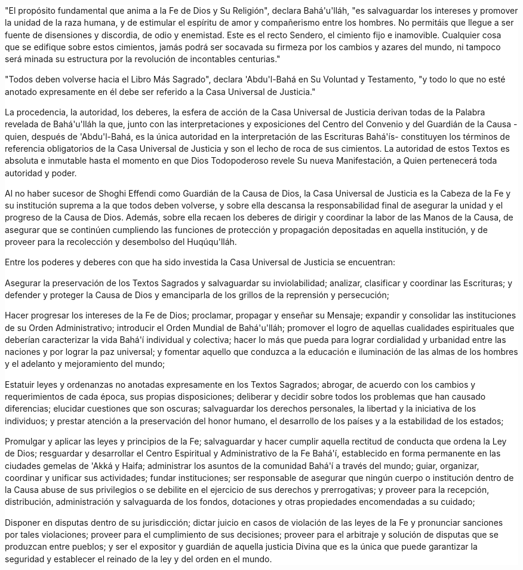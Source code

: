 "El propósito fundamental que anima a la Fe de Dios y Su Religión", declara Bahá'u'lláh, "es salvaguardar los intereses y promover la unidad de la raza humana, y de estimular el espíritu de amor y compañerismo entre los hombres. No permitáis que llegue a ser fuente de disensiones y discordia, de odio y enemistad. Este es el recto Sendero, el cimiento fijo e inamovible. Cualquier cosa que se edifique sobre estos cimientos, jamás podrá ser socavada su firmeza por los cambios y azares del mundo, ni tampoco será minada su estructura por la revolución de incontables centurias."  
  
"Todos deben volverse hacia el Libro Más Sagrado", declara 'Abdu'l-Bahá en Su Voluntad y Testamento, "y todo lo que no esté anotado expresamente en él debe ser referido a la Casa Universal de Justicia."  
  
La procedencia, la autoridad, los deberes, la esfera de acción de la Casa Universal de Justicia derivan todas de la Palabra revelada de Bahá'u'lláh la que, junto con las interpretaciones y exposiciones del Centro del Convenio y del Guardián de la Causa -quien, después de 'Abdu'l-Bahá, es la única autoridad en la interpretación de las Escrituras Bahá'ís- constituyen los términos de referencia obligatorios de la Casa Universal de Justicia y son el lecho de roca de sus cimientos. La autoridad de estos Textos es absoluta e inmutable hasta el momento en que Dios Todopoderoso revele Su nueva Manifestación, a Quien pertenecerá toda autoridad y poder.  
  
Al no haber sucesor de Shoghi Effendi como Guardián de la Causa de Dios, la Casa Universal de Justicia es la Cabeza de la Fe y su institución suprema a la que todos deben volverse, y sobre ella descansa la responsabilidad final de asegurar la unidad y el progreso de la Causa de Dios. Además, sobre ella recaen los deberes de dirigir y coordinar la labor de las Manos de la Causa, de asegurar que se continúen cumpliendo las funciones de protección y propagación depositadas en aquella institución, y de proveer para la recolección y desembolso del Huqúqu'lláh.  
  
Entre los poderes y deberes con que ha sido investida la Casa Universal de Justicia se encuentran:  
  
Asegurar la preservación de los Textos Sagrados y salvaguardar su inviolabilidad; analizar, clasificar y coordinar las Escrituras; y defender y proteger la Causa de Dios y emanciparla de los grillos de la reprensión y persecución;  
  
Hacer progresar los intereses de la Fe de Dios; proclamar, propagar y enseñar su Mensaje; expandir y consolidar las instituciones de su Orden Administrativo; introducir el Orden Mundial de Bahá'u'lláh; promover el logro de aquellas cualidades espirituales que deberían caracterizar la vida Bahá'í individual y colectiva; hacer lo más que pueda para lograr cordialidad y urbanidad entre las naciones y por lograr la paz universal; y fomentar aquello que conduzca a la educación e iluminación de las almas de los hombres y el adelanto y mejoramiento del mundo;  
  
Estatuir leyes y ordenanzas no anotadas expresamente en los Textos Sagrados; abrogar, de acuerdo con los cambios y requerimientos de cada época, sus propias disposiciones; deliberar y decidir sobre todos los problemas que han causado diferencias; elucidar cuestiones que son oscuras; salvaguardar los derechos personales, la libertad y la iniciativa de los individuos; y prestar atención a la preservación del honor humano, el desarrollo de los países y a la estabilidad de los estados;  
  
Promulgar y aplicar las leyes y principios de la Fe; salvaguardar y hacer cumplir aquella rectitud de conducta que ordena la Ley de Dios; resguardar y desarrollar el Centro Espiritual y Administrativo de la Fe Bahá'í, establecido en forma permanente en las ciudades gemelas de 'Akká y Haifa; administrar los asuntos de la comunidad Bahá'í a través del mundo; guiar, organizar, coordinar y unificar sus actividades; fundar instituciones; ser responsable de asegurar que ningún cuerpo o institución dentro de la Causa abuse de sus privilegios o se debilite en el ejercicio de sus derechos y prerrogativas; y proveer para la recepción, distribución, administración y salvaguarda de los fondos, dotaciones y otras propiedades encomendadas a su cuidado;  
  
Disponer en disputas dentro de su jurisdicción; dictar juicio en casos de violación de las leyes de la Fe y pronunciar sanciones por tales violaciones; proveer para el cumplimiento de sus decisiones; proveer para el arbitraje y solución de disputas que se produzcan entre pueblos; y ser el expositor y guardián de aquella justicia Divina que es la única que puede garantizar la seguridad y establecer el reinado de la ley y del orden en el mundo.  
  